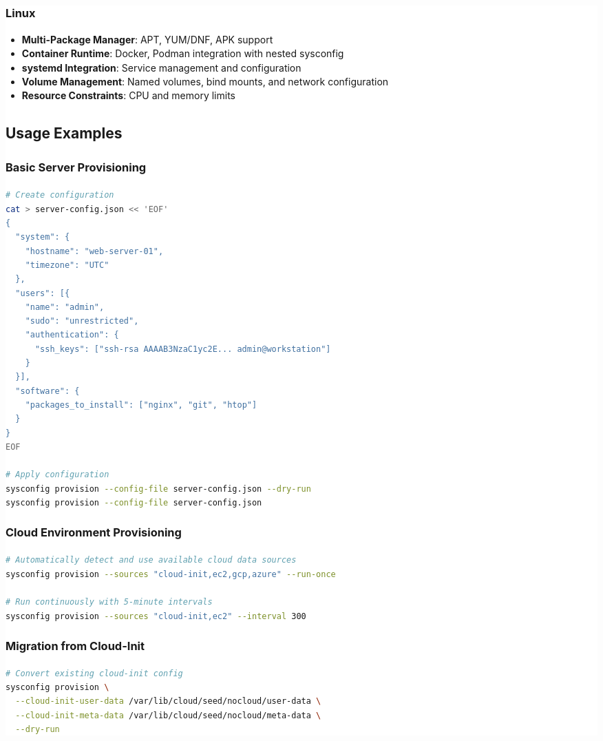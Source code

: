 ### Linux
- **Multi-Package Manager**: APT, YUM/DNF, APK support
- **Container Runtime**: Docker, Podman integration with nested sysconfig
- **systemd Integration**: Service management and configuration
- **Volume Management**: Named volumes, bind mounts, and network configuration
- **Resource Constraints**: CPU and memory limits

## Usage Examples

### Basic Server Provisioning

```bash
# Create configuration
cat > server-config.json << 'EOF'
{
  "system": {
    "hostname": "web-server-01",
    "timezone": "UTC"
  },
  "users": [{
    "name": "admin",
    "sudo": "unrestricted",
    "authentication": {
      "ssh_keys": ["ssh-rsa AAAAB3NzaC1yc2E... admin@workstation"]
    }
  }],
  "software": {
    "packages_to_install": ["nginx", "git", "htop"]
  }
}
EOF

# Apply configuration
sysconfig provision --config-file server-config.json --dry-run
sysconfig provision --config-file server-config.json
```

### Cloud Environment Provisioning

```bash
# Automatically detect and use available cloud data sources
sysconfig provision --sources "cloud-init,ec2,gcp,azure" --run-once

# Run continuously with 5-minute intervals
sysconfig provision --sources "cloud-init,ec2" --interval 300
```

### Migration from Cloud-Init

```bash
# Convert existing cloud-init config
sysconfig provision \
  --cloud-init-user-data /var/lib/cloud/seed/nocloud/user-data \
  --cloud-init-meta-data /var/lib/cloud/seed/nocloud/meta-data \
  --dry-run
```
